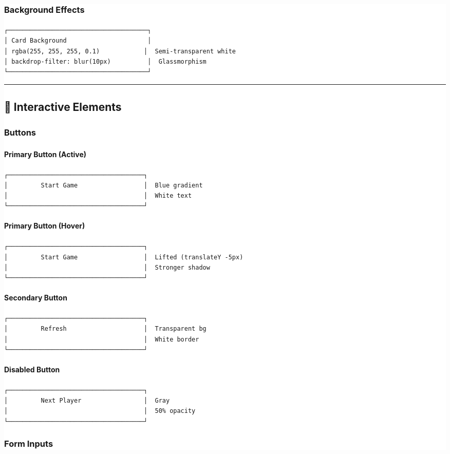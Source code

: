 ### Background Effects

```
┌──────────────────────────────────────┐
│ Card Background                      │
│ rgba(255, 255, 255, 0.1)            │  Semi-transparent white
│ backdrop-filter: blur(10px)          │  Glassmorphism
└──────────────────────────────────────┘
```

---

## 🎯 Interactive Elements

### Buttons

#### Primary Button (Active)

```
┌─────────────────────────────────────┐
│         Start Game                  │  Blue gradient
│                                     │  White text
└─────────────────────────────────────┘
```

#### Primary Button (Hover)

```
┌─────────────────────────────────────┐
│         Start Game                  │  Lifted (translateY -5px)
│                                     │  Stronger shadow
└─────────────────────────────────────┘
```

#### Secondary Button

```
┌─────────────────────────────────────┐
│         Refresh                     │  Transparent bg
│                                     │  White border
└─────────────────────────────────────┘
```

#### Disabled Button

```
┌─────────────────────────────────────┐
│         Next Player                 │  Gray
│                                     │  50% opacity
└─────────────────────────────────────┘
```

### Form Inputs
